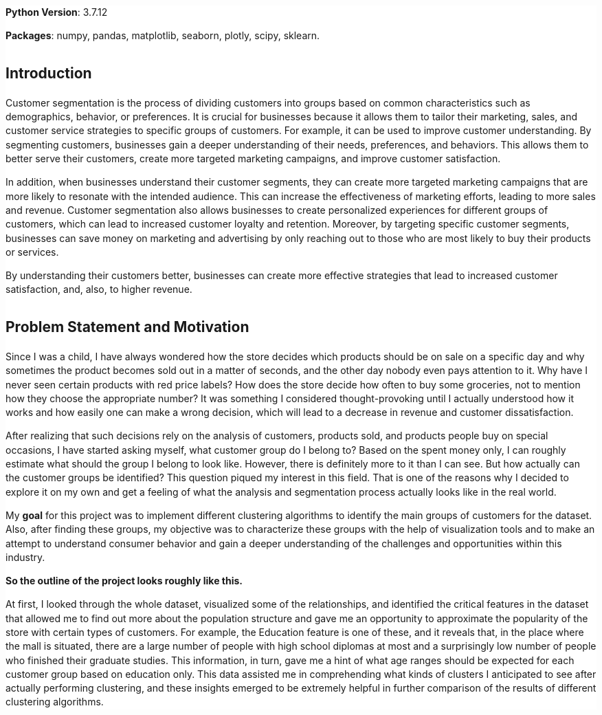 __Python Version__: 3.7.12

__Packages__: numpy, pandas, matplotlib, seaborn, plotly, scipy, sklearn.

<a id="Intro"></a>
## Introduction

Customer segmentation is the process of dividing customers into groups based on common characteristics such as demographics, behavior, or preferences. It is crucial for businesses because it allows them to tailor their marketing, sales, and customer service strategies to specific groups of customers. For example, it can be used to improve customer understanding. By segmenting customers, businesses gain a deeper understanding of their needs, preferences, and behaviors. This allows them to better serve their customers, create more targeted marketing campaigns, and improve customer satisfaction. 

In addition, when businesses understand their customer segments, they can create more targeted marketing campaigns that are more likely to resonate with the intended audience. This can increase the effectiveness of marketing efforts, leading to more sales and revenue. Customer segmentation also allows businesses to create personalized experiences for different groups of customers, which can lead to increased customer loyalty and retention. Moreover, by targeting specific customer segments, businesses can save money on marketing and advertising by only reaching out to those who are most likely to buy their products or services.

By understanding their customers better, businesses can create more effective strategies that lead to increased customer satisfaction, and, also, to higher revenue.

<a id="Problem_Motiv"></a>
## Problem Statement and Motivation

Since I was a child, I have always wondered how the store decides which products should be on sale on a specific day and why sometimes the product becomes sold out in a matter of seconds, and the other day nobody even pays attention to it. Why have I never seen certain products with red price labels? How does the store decide how often to buy some groceries, not to mention how they choose the appropriate number? It was something I considered thought-provoking until I actually understood how it works and how easily one can make a wrong decision, which will lead to a decrease in revenue and customer dissatisfaction. 

After realizing that such decisions rely on the analysis of customers, products sold, and products people buy on special occasions,  I have started asking myself, what customer group do I belong to? Based on the spent money only, I can roughly estimate what should the group I belong to look like. However, there is definitely more to it than I can see. But how actually can the customer groups be identified? This question piqued my interest in this field. That is one of the reasons why I decided to explore it on my own and get a feeling of what the analysis and segmentation process actually looks like in the real world.

My __goal__ for this project was to implement different clustering algorithms to identify the main groups of customers for the dataset. Also, after finding these groups, my objective was to characterize these groups with the help of visualization tools and to make an attempt to understand consumer behavior and gain a deeper understanding of the challenges and opportunities within this industry.

__So the outline of the project looks roughly like this.__

At first, I looked through the whole dataset, visualized some of the relationships, and identified the critical features in the dataset that allowed me to find out more about the population structure and gave me an opportunity to approximate the popularity of the store with certain types of customers. For example, the Education feature is one of these, and it reveals that, in the place where the mall is situated, there are a large number of people with high school diplomas at most and a surprisingly low number of people who finished their graduate studies. This information, in turn, gave me a hint of what age ranges should be expected for each customer group based on education only. This data assisted me in comprehending what kinds of clusters I anticipated to see after actually performing clustering, and these insights emerged to be extremely helpful in further comparison of the results of different clustering algorithms. 
